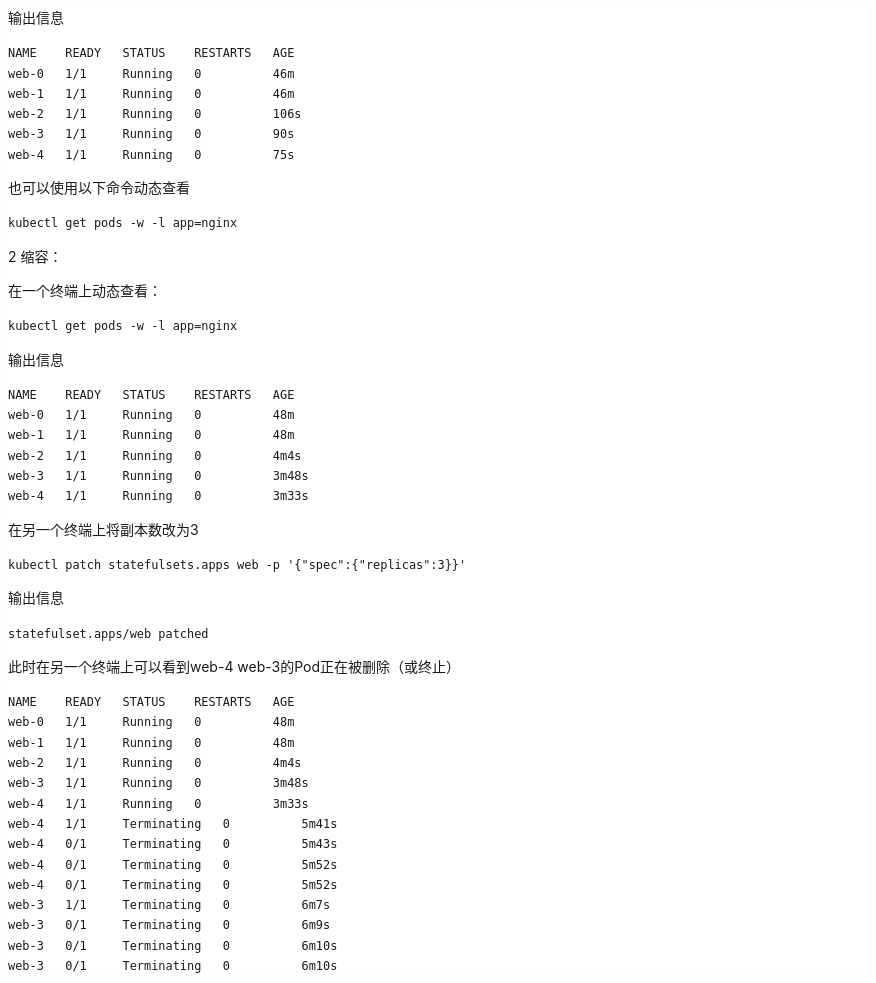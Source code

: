 输出信息

```
NAME    READY   STATUS    RESTARTS   AGE
web-0   1/1     Running   0          46m
web-1   1/1     Running   0          46m
web-2   1/1     Running   0          106s
web-3   1/1     Running   0          90s
web-4   1/1     Running   0          75s
```

也可以使用以下命令动态查看

```
kubectl get pods -w -l app=nginx
```

2 缩容：

在一个终端上动态查看：

```
kubectl get pods -w -l app=nginx
```

输出信息

```
NAME    READY   STATUS    RESTARTS   AGE
web-0   1/1     Running   0          48m
web-1   1/1     Running   0          48m
web-2   1/1     Running   0          4m4s
web-3   1/1     Running   0          3m48s
web-4   1/1     Running   0          3m33s
```

在另一个终端上将副本数改为3

```
kubectl patch statefulsets.apps web -p '{"spec":{"replicas":3}}'
```

输出信息

```
statefulset.apps/web patched
```

此时在另一个终端上可以看到web-4 web-3的Pod正在被删除（或终止）

```
NAME    READY   STATUS    RESTARTS   AGE
web-0   1/1     Running   0          48m
web-1   1/1     Running   0          48m
web-2   1/1     Running   0          4m4s
web-3   1/1     Running   0          3m48s
web-4   1/1     Running   0          3m33s
web-4   1/1     Terminating   0          5m41s
web-4   0/1     Terminating   0          5m43s
web-4   0/1     Terminating   0          5m52s
web-4   0/1     Terminating   0          5m52s
web-3   1/1     Terminating   0          6m7s
web-3   0/1     Terminating   0          6m9s
web-3   0/1     Terminating   0          6m10s
web-3   0/1     Terminating   0          6m10s
```
